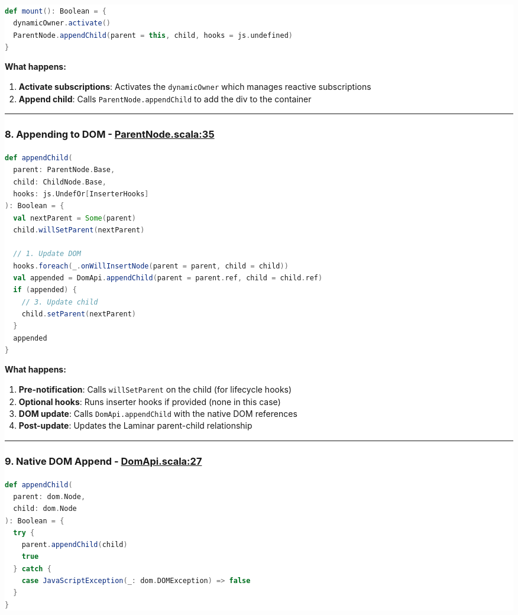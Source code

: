 ```scala
def mount(): Boolean = {
  dynamicOwner.activate()
  ParentNode.appendChild(parent = this, child, hooks = js.undefined)
}
```

**What happens:**
1. **Activate subscriptions**: Activates the `dynamicOwner` which manages reactive subscriptions
2. **Append child**: Calls `ParentNode.appendChild` to add the div to the container

---

### 8. **Appending to DOM** - [ParentNode.scala:35](laminar/src/io/github/nguyenyou/laminar/nodes/ParentNode.scala#L35)

```scala
def appendChild(
  parent: ParentNode.Base,
  child: ChildNode.Base,
  hooks: js.UndefOr[InserterHooks]
): Boolean = {
  val nextParent = Some(parent)
  child.willSetParent(nextParent)

  // 1. Update DOM
  hooks.foreach(_.onWillInsertNode(parent = parent, child = child))
  val appended = DomApi.appendChild(parent = parent.ref, child = child.ref)
  if (appended) {
    // 3. Update child
    child.setParent(nextParent)
  }
  appended
}
```

**What happens:**
1. **Pre-notification**: Calls `willSetParent` on the child (for lifecycle hooks)
2. **Optional hooks**: Runs inserter hooks if provided (none in this case)
3. **DOM update**: Calls `DomApi.appendChild` with the native DOM references
4. **Post-update**: Updates the Laminar parent-child relationship

---

### 9. **Native DOM Append** - [DomApi.scala:27](laminar/src/io/github/nguyenyou/laminar/DomApi.scala#L27)

```scala
def appendChild(
  parent: dom.Node,
  child: dom.Node
): Boolean = {
  try {
    parent.appendChild(child)
    true
  } catch {
    case JavaScriptException(_: dom.DOMException) => false
  }
}
```
